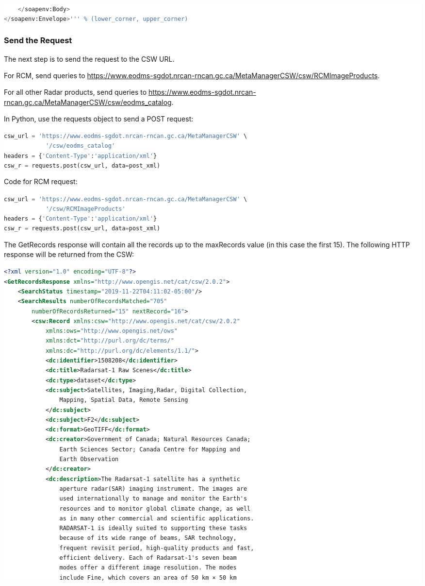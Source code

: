 ```python
	</soapenv:Body>
</soapenv:Envelope>''' % (lower_corner, upper_corner)
```

### Send the Request

The next step is to send the request to the CSW URL.

For RCM, send queries to https://www.eodms-sgdot.nrcan-rncan.gc.ca/MetaManagerCSW/csw/RCMImageProducts.

For all other Radar products, send queries to https://www.eodms-sgdot.nrcan-rncan.gc.ca/MetaManagerCSW/csw/eodms_catalog.

In Python, use the requests object to send a POST request:

```python
csw_url = 'https://www.eodms-sgdot.nrcan-rncan.gc.ca/MetaManagerCSW' \
            '/csw/eodms_catalog'
headers = {'Content-Type':'application/xml'}
csw_r = requests.post(csw_url, data=post_xml)
```

Code for RCM request:
```python
csw_url = 'https://www.eodms-sgdot.nrcan-rncan.gc.ca/MetaManagerCSW' \
			'/csw/RCMImageProducts'
headers = {'Content-Type':'application/xml'}
csw_r = requests.post(csw_url, data=post_xml)
```

The GetRecords response will contain all the records up to the maxRecords value (in this case the first 15). The following HTTP response will be returned from the CSW:

```xml
<?xml version="1.0" encoding="UTF-8"?>
<GetRecordsResponse xmlns="http://www.opengis.net/cat/csw/2.0.2">
    <SearchStatus timestamp="2019-11-22T04:11:02-05:00"/>
    <SearchResults numberOfRecordsMatched="705" 
        numberOfRecordsReturned="15" nextRecord="16">
        <csw:Record xmlns:csw="http://www.opengis.net/cat/csw/2.0.2" 
            xmlns:ows="http://www.opengis.net/ows" 
            xmlns:dct="http://purl.org/dc/terms/" 
            xmlns:dc="http://purl.org/dc/elements/1.1/">
            <dc:identifier>1508208</dc:identifier>
            <dc:title>Radarsat-1 Raw Scenes</dc:title>
            <dc:type>dataset</dc:type>
            <dc:subject>Satellites, Imaging,Radar, Digital Collection, 
                Mapping, Spatial Data, Remote Sensing
            </dc:subject>
            <dc:subject>F2</dc:subject>
            <dc:format>GeoTIFF</dc:format>
            <dc:creator>Government of Canada; Natural Resources Canada; 
                Earth Sciences Sector; Canada Centre for Mapping and 
                Earth Observation
            </dc:creator>
            <dc:description>The Radarsat-1 satellite has a synthetic 
                aperture radar(SAR) imaging instrument. The images are 
                used internationally to manage and monitor the Earth's 
                resources and to monitor global climate change, as well 
                as in many other commercial and scientific applications. 
                RADARSAT-1 is ideally suited to supporting these tasks 
                because of its wide range of beams, SAR technology, 
                frequent revisit period, high-quality products and fast, 
                efficient delivery. Each of Radarsat-1's seven beam 
                modes offer a different image resolution. The modes 
                include Fine, which covers an area of 50 km × 50 km 
```